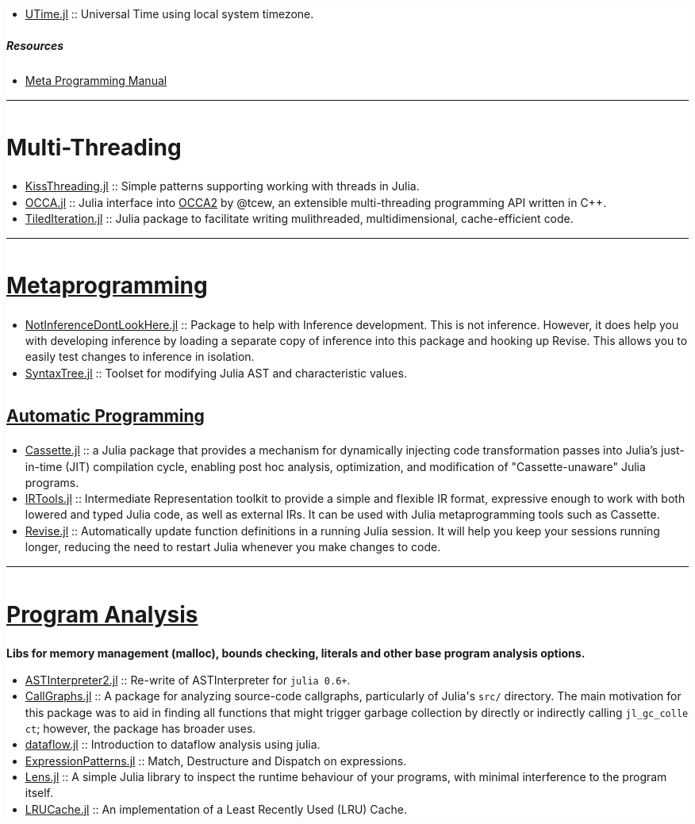 + [UTime.jl](https://github.com/J-Sarnoff/UTime.jl) :: Universal Time using local system timezone.

##### Resources
+ [Meta Programming Manual](http://docs.julialang.org/en/latest/manual/metaprogramming/)


----

# Multi-Threading
+ [KissThreading.jl](https://github.com/bkamins/KissThreading.jl) :: Simple patterns supporting working with threads in Julia.
+ [OCCA.jl](https://github.com/ReidAtcheson/OCCA.jl) :: Julia interface into [OCCA2](https://github.com/tcew/OCCA2) by @tcew, an extensible multi-threading programming API written in C++.
+ [TiledIteration.jl](https://github.com/JuliaArrays/TiledIteration.jl) :: Julia package to facilitate writing mulithreaded, multidimensional, cache-efficient code.


----

# [Metaprogramming](https://en.wikipedia.org/wiki/Metaprogramming)
+ [NotInferenceDontLookHere.jl](https://github.com/Keno/NotInferenceDontLookHere.jl) :: Package to help with Inference development. This is not inference. However, it does help you with developing inference by loading a separate copy of inference into this package and hooking up Revise. This allows you to easily test changes to inference in isolation.
+ [SyntaxTree.jl](https://github.com/chakravala/SyntaxTree.jl) :: Toolset for modifying Julia AST and characteristic values.

## [Automatic Programming](https://en.wikipedia.org/wiki/Automatic_programming)
+ [Cassette.jl](https://github.com/jrevels/Cassette.jl) :: a Julia package that provides a mechanism for dynamically injecting code transformation passes into Julia’s just-in-time (JIT) compilation cycle, enabling post hoc analysis, optimization, and modification of "Cassette-unaware" Julia programs. 
+ [IRTools.jl](https://github.com/MikeInnes/IRTools.jl) :: Intermediate Representation toolkit to provide a simple and flexible IR format, expressive enough to work with both lowered and typed Julia code, as well as external IRs. It can be used with Julia metaprogramming tools such as Cassette. 
+ [Revise.jl](https://github.com/timholy/Revise.jl) :: Automatically update function definitions in a running Julia session. It will help you keep your sessions running longer, reducing the need to restart Julia whenever you make changes to code.

----

# [Program Analysis](https://en.wikipedia.org/wiki/Category:Program_analysis)
__Libs for memory management (malloc), bounds checking, literals and other base program analysis options.__
+ [ASTInterpreter2.jl](https://github.com/Keno/ASTInterpreter2.jl) :: Re-write of ASTInterpreter for `julia 0.6+`.
+ [CallGraphs.jl](https://github.com/timholy/CallGraphs.jl) :: A package for analyzing source-code callgraphs, particularly of Julia's `src/` directory. The main motivation for this package was to aid in finding all functions that might trigger garbage collection by directly or indirectly calling `jl_gc_collect`; however, the package has broader uses.
+ [dataflow.jl](https://github.com/JeffBezanson/dataflow.jl) :: Introduction to dataflow analysis using julia.
+ [ExpressionPatterns.jl](https://github.com/fcard/ExpressionPatterns.jl) :: Match, Destructure and Dispatch on expressions.
+ [Lens.jl](https://github.com/zenna/Lens.jl) :: A simple Julia library to inspect the runtime behaviour of your programs, with minimal interference to the program itself. 
+ [LRUCache.jl](https://github.com/jcrist/LRUCache.jl) :: An implementation of a Least Recently Used (LRU) Cache.